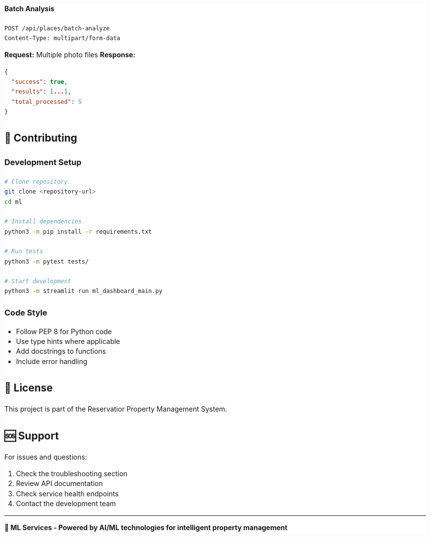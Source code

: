 #### Batch Analysis

```http
POST /api/places/batch-analyze
Content-Type: multipart/form-data
```

**Request:** Multiple photo files
**Response:**

```json
{
  "success": true,
  "results": [...],
  "total_processed": 5
}
```

## 🤝 Contributing

### Development Setup

```bash
# Clone repository
git clone <repository-url>
cd ml

# Install dependencies
python3 -m pip install -r requirements.txt

# Run tests
python3 -m pytest tests/

# Start development
python3 -m streamlit run ml_dashboard_main.py
```

### Code Style

- Follow PEP 8 for Python code
- Use type hints where applicable
- Add docstrings to functions
- Include error handling

## 📄 License

This project is part of the Reservatior Property Management System.

## 🆘 Support

For issues and questions:

1. Check the troubleshooting section
2. Review API documentation
3. Check service health endpoints
4. Contact the development team

---

**🤖 ML Services - Powered by AI/ML technologies for intelligent property management**
